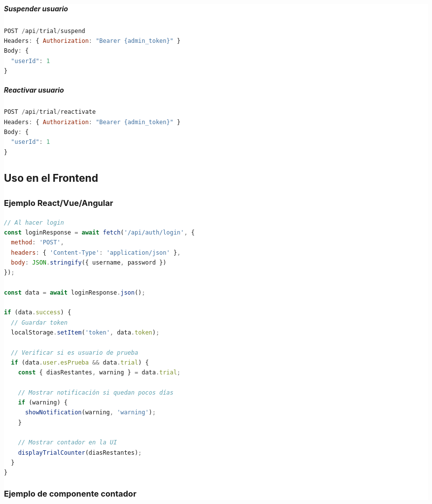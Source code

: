 ##### Suspender usuario
```javascript
POST /api/trial/suspend
Headers: { Authorization: "Bearer {admin_token}" }
Body: {
  "userId": 1
}
```

##### Reactivar usuario
```javascript
POST /api/trial/reactivate
Headers: { Authorization: "Bearer {admin_token}" }
Body: {
  "userId": 1
}
```

## Uso en el Frontend

### Ejemplo React/Vue/Angular

```javascript
// Al hacer login
const loginResponse = await fetch('/api/auth/login', {
  method: 'POST',
  headers: { 'Content-Type': 'application/json' },
  body: JSON.stringify({ username, password })
});

const data = await loginResponse.json();

if (data.success) {
  // Guardar token
  localStorage.setItem('token', data.token);

  // Verificar si es usuario de prueba
  if (data.user.esPrueba && data.trial) {
    const { diasRestantes, warning } = data.trial;

    // Mostrar notificación si quedan pocos días
    if (warning) {
      showNotification(warning, 'warning');
    }

    // Mostrar contador en la UI
    displayTrialCounter(diasRestantes);
  }
}
```

### Ejemplo de componente contador
